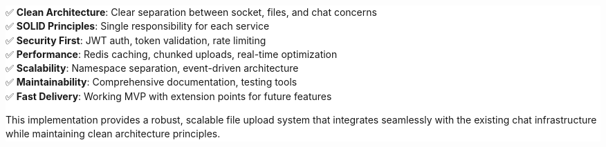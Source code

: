 ✅ **Clean Architecture**: Clear separation between socket, files, and chat concerns  
✅ **SOLID Principles**: Single responsibility for each service  
✅ **Security First**: JWT auth, token validation, rate limiting  
✅ **Performance**: Redis caching, chunked uploads, real-time optimization  
✅ **Scalability**: Namespace separation, event-driven architecture  
✅ **Maintainability**: Comprehensive documentation, testing tools  
✅ **Fast Delivery**: Working MVP with extension points for future features  

This implementation provides a robust, scalable file upload system that integrates seamlessly with the existing chat infrastructure while maintaining clean architecture principles.
